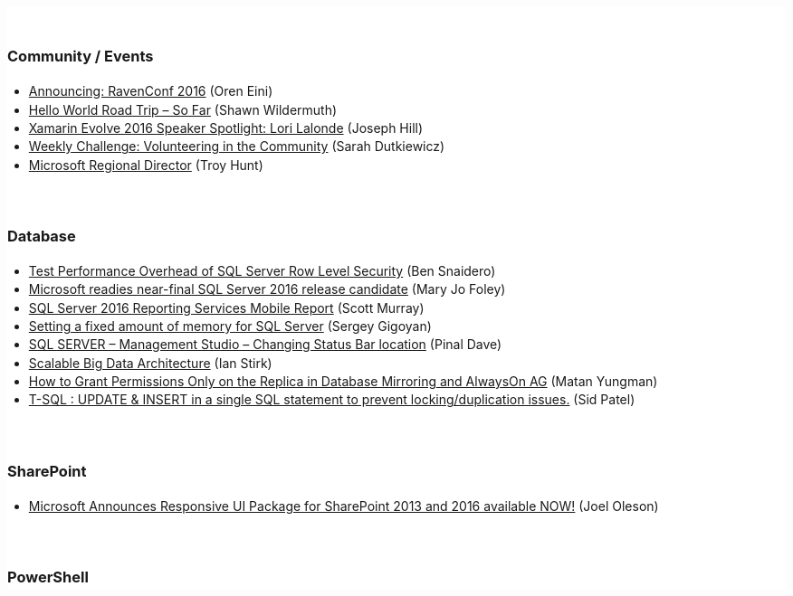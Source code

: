 &nbsp;

### <a name="events"></a>Community / Events

  * <a href="http://feedproxy.google.com/~r/AyendeRahien/~3/yzu63Xi0DJ4/announcing-ravenconf-2016" target="_blank">Announcing: RavenConf 2016</a> (Oren Eini)
  * <a href="http://wildermuth.com/2016/03/07/Hello_World_Road_Trip_-_So_Far" target="_blank">Hello World Road Trip &#8211; So Far</a> (Shawn Wildermuth)
  * <a href="https://blog.xamarin.com/xamarin-evolve-2016-speaker-spotlight-lori-lalonde/" target="_blank">Xamarin Evolve 2016 Speaker Spotlight: Lori Lalonde</a> (Joseph Hill)
  * <a href="http://www.codinggeekette.com/weekly-challenge-volunteering-in-the-community/" target="_blank">Weekly Challenge: Volunteering in the Community</a> (Sarah Dutkiewicz)
  * <a href="http://feedproxy.google.com/~r/TroyHunt/~3/keOjqBJST80/microsoft-regional-director.html" target="_blank">Microsoft Regional Director</a> (Troy Hunt)

&nbsp;

### <a name="sql"></a>Database

  * <a href="http://feedproxy.google.com/~r/MSSQLTips-LatestSqlServerTips/~3/ONutbzsz_hE/tip.asp" target="_blank">Test Performance Overhead of SQL Server Row Level Security</a> (Ben Snaidero)
  * <a href="http://zdnet.com.feedsportal.com/c/35462/f/675660/s/4e04d6c7/sc/15/l/0L0Szdnet0N0Carticle0Cmicrosoft0Ereadies0Enear0Efinal0Esql0Eserver0E20A160Erelease0Ecandidate0C0Tftag0FRSSbaffb68/story01.htm" target="_blank">Microsoft readies near-final SQL Server 2016 release candidate</a> (Mary Jo Foley)
  * <a href="http://feedproxy.google.com/~r/MSSQLTips-LatestSqlServerTips/~3/cBTBI18fwtc/tip.asp" target="_blank">SQL Server 2016 Reporting Services Mobile Report</a> (Scott Murray)
  * <a href="http://feedproxy.google.com/~r/MSSQLTips-LatestSqlServerTips/~3/mqBso2cRsqI/tip.asp" target="_blank">Setting a fixed amount of memory for SQL Server</a> (Sergey Gigoyan)
  * <a href="http://blog.sqlauthority.com/2016/03/04/sql-server-management-studio-changing-status-bar-location/" target="_blank">SQL SERVER – Management Studio – Changing Status Bar location</a> (Pinal Dave)
  * <a href="http://i-programmer.info/bookreviews/218-data-science/9504-scalable-big-data-architecture.html" target="_blank">Scalable Big Data Architecture</a> (Ian Stirk)
  * <a href="http://www.madeiradata.com/grant-permissions-only-database-mirroring/" target="_blank">How to Grant Permissions Only on the Replica in Database Mirroring and AlwaysOn AG</a> (Matan Yungman)
  * <a href="http://www.techblogwriter.com/2016/03/t-sql-update-insert-in-a-single-sql-statement-to-prevent-lockingduplication-issues.html/" target="_blank">T-SQL : UPDATE & INSERT in a single SQL statement to prevent locking/duplication issues.</a> (Sid Patel)

&nbsp;

### <a name="sp"></a>SharePoint

  * <a href="http://www.collabshow.com/2016/03/03/microsoft-announces-responsive-ui-package-for-sharepoint-2013-and-2016-available-now/" target="_blank">Microsoft Announces Responsive UI Package for SharePoint 2013 and 2016 available NOW!</a> (Joel Oleson)

&nbsp;

### <a name="ps"></a>PowerShell
